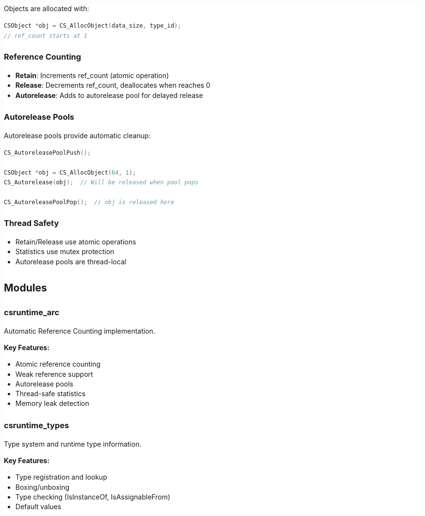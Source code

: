Objects are allocated with:
```c
CSObject *obj = CS_AllocObject(data_size, type_id);
// ref_count starts at 1
```

### Reference Counting

- **Retain**: Increments ref_count (atomic operation)
- **Release**: Decrements ref_count, deallocates when reaches 0
- **Autorelease**: Adds to autorelease pool for delayed release

### Autorelease Pools

Autorelease pools provide automatic cleanup:

```c
CS_AutoreleasePoolPush();

CSObject *obj = CS_AllocObject(64, 1);
CS_Autorelease(obj);  // Will be released when pool pops

CS_AutoreleasePoolPop();  // obj is released here
```

### Thread Safety

- Retain/Release use atomic operations
- Statistics use mutex protection
- Autorelease pools are thread-local

## Modules

### csruntime_arc

Automatic Reference Counting implementation.

**Key Features:**
- Atomic reference counting
- Weak reference support
- Autorelease pools
- Thread-safe statistics
- Memory leak detection

### csruntime_types

Type system and runtime type information.

**Key Features:**
- Type registration and lookup
- Boxing/unboxing
- Type checking (IsInstanceOf, IsAssignableFrom)
- Default values
